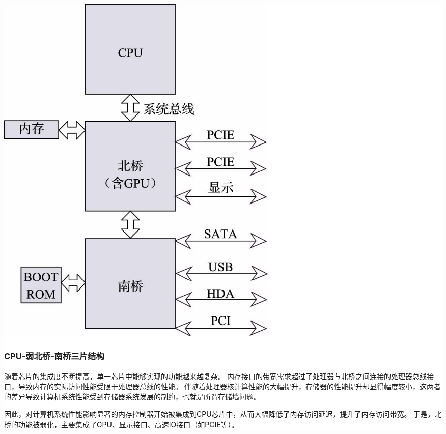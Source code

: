 <img src="./SoC/4.jpg" style="zoom:75%;">

### CPU‑弱北桥‑南桥三片结构
随着芯片的集成度不断提高，单一芯片中能够实现的功能越来越复杂。
内存接口的带宽需求超过了处理器与北桥之间连接的处理器总线接口，导致内存的实际访问性能受限于处理器总线的性能。
伴随着处理器核计算性能的大幅提升，存储器的性能提升却显得幅度较小，这两者的差异导致计算机系统性能受到存储器系统发展的制约，也就是所谓存储墙问题。

因此，对计算机系统性能影响显著的内存控制器开始被集成到CPU芯片中，从而大幅降低了内存访问延迟，提升了内存访问带宽。
于是，北桥的功能被弱化，主要集成了GPU、显示接口、高速IO接口（如PCIE等）。
